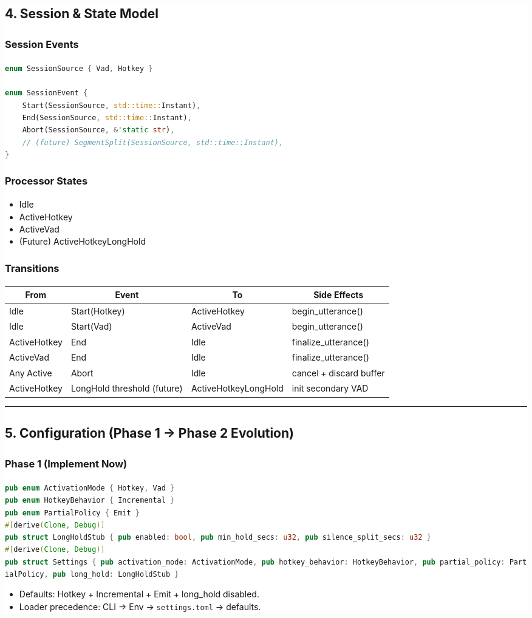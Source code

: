 ## 4. Session & State Model
### Session Events
```rust
enum SessionSource { Vad, Hotkey }

enum SessionEvent {
    Start(SessionSource, std::time::Instant),
    End(SessionSource, std::time::Instant),
    Abort(SessionSource, &'static str),
    // (future) SegmentSplit(SessionSource, std::time::Instant),
}
```
### Processor States
- Idle
- ActiveHotkey
- ActiveVad
- (Future) ActiveHotkeyLongHold

### Transitions
| From | Event | To | Side Effects |
|------|-------|----|--------------|
| Idle | Start(Hotkey) | ActiveHotkey | begin_utterance() |
| Idle | Start(Vad) | ActiveVad | begin_utterance() |
| ActiveHotkey | End | Idle | finalize_utterance() |
| ActiveVad | End | Idle | finalize_utterance() |
| Any Active | Abort | Idle | cancel + discard buffer |
| ActiveHotkey | LongHold threshold (future) | ActiveHotkeyLongHold | init secondary VAD |

---
## 5. Configuration (Phase 1 → Phase 2 Evolution)
### Phase 1 (Implement Now)
```rust
pub enum ActivationMode { Hotkey, Vad }
pub enum HotkeyBehavior { Incremental }
pub enum PartialPolicy { Emit }
#[derive(Clone, Debug)]
pub struct LongHoldStub { pub enabled: bool, pub min_hold_secs: u32, pub silence_split_secs: u32 }
#[derive(Clone, Debug)]
pub struct Settings { pub activation_mode: ActivationMode, pub hotkey_behavior: HotkeyBehavior, pub partial_policy: PartialPolicy, pub long_hold: LongHoldStub }
```
- Defaults: Hotkey + Incremental + Emit + long_hold disabled.
- Loader precedence: CLI → Env → `settings.toml` → defaults.
